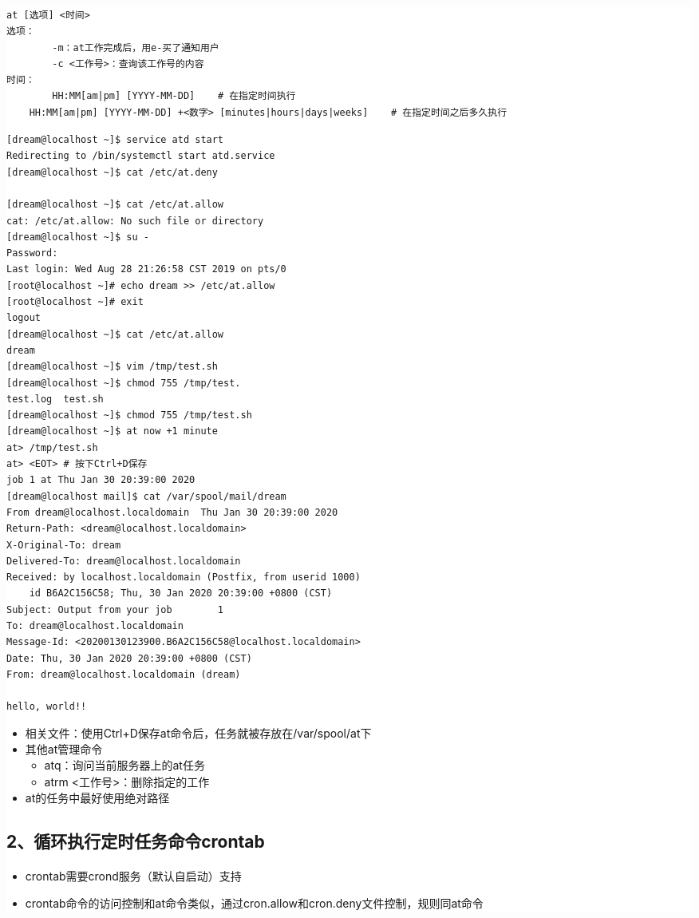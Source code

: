 ```shell
at [选项] <时间>
选项：
		-m：at工作完成后，用e-买了通知用户
		-c <工作号>：查询该工作号的内容
时间：
		HH:MM[am|pm] [YYYY-MM-DD]    # 在指定时间执行
    HH:MM[am|pm] [YYYY-MM-DD] +<数字> [minutes|hours|days|weeks]    # 在指定时间之后多久执行
```

```shell
[dream@localhost ~]$ service atd start
Redirecting to /bin/systemctl start atd.service
[dream@localhost ~]$ cat /etc/at.deny 

[dream@localhost ~]$ cat /etc/at.allow 
cat: /etc/at.allow: No such file or directory
[dream@localhost ~]$ su -
Password: 
Last login: Wed Aug 28 21:26:58 CST 2019 on pts/0
[root@localhost ~]# echo dream >> /etc/at.allow
[root@localhost ~]# exit
logout
[dream@localhost ~]$ cat /etc/at.allow
dream
[dream@localhost ~]$ vim /tmp/test.sh
[dream@localhost ~]$ chmod 755 /tmp/test.
test.log  test.sh   
[dream@localhost ~]$ chmod 755 /tmp/test.sh
[dream@localhost ~]$ at now +1 minute
at> /tmp/test.sh
at> <EOT> # 按下Ctrl+D保存
job 1 at Thu Jan 30 20:39:00 2020
[dream@localhost mail]$ cat /var/spool/mail/dream
From dream@localhost.localdomain  Thu Jan 30 20:39:00 2020
Return-Path: <dream@localhost.localdomain>
X-Original-To: dream
Delivered-To: dream@localhost.localdomain
Received: by localhost.localdomain (Postfix, from userid 1000)
	id B6A2C156C58; Thu, 30 Jan 2020 20:39:00 +0800 (CST)
Subject: Output from your job        1
To: dream@localhost.localdomain
Message-Id: <20200130123900.B6A2C156C58@localhost.localdomain>
Date: Thu, 30 Jan 2020 20:39:00 +0800 (CST)
From: dream@localhost.localdomain (dream)

hello, world!!
```

- 相关文件：使用Ctrl+D保存at命令后，任务就被存放在/var/spool/at下
- 其他at管理命令
  - atq：询问当前服务器上的at任务
  - atrm <工作号>：删除指定的工作
- at的任务中最好使用绝对路径

## 2、循环执行定时任务命令crontab

- crontab需要crond服务（默认自启动）支持

- crontab命令的访问控制和at命令类似，通过cron.allow和cron.deny文件控制，规则同at命令

```

```

